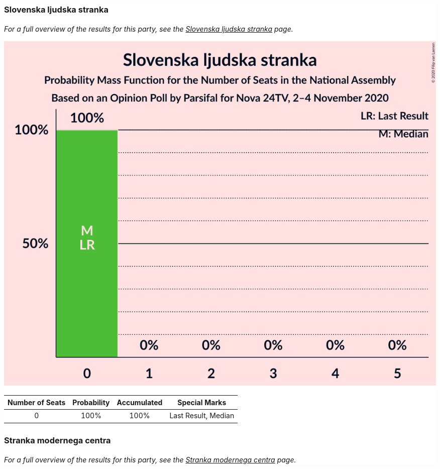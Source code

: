 ### Slovenska ljudska stranka

*For a full overview of the results for this party, see the [Slovenska ljudska stranka](party-slovenskaljudskastranka.html) page.*

![Graph with seats probability mass function not yet produced](2020-11-04-Parsifal-seats-pmf-slovenskaljudskastranka.png "Seats Probability Mass Function")

| Number of Seats | Probability | Accumulated | Special Marks |
|:---------------:|:-----------:|:-----------:|:-------------:|
| 0 | 100% | 100% | Last Result, Median |

### Stranka modernega centra

*For a full overview of the results for this party, see the [Stranka modernega centra](party-strankamodernegacentra.html) page.*
